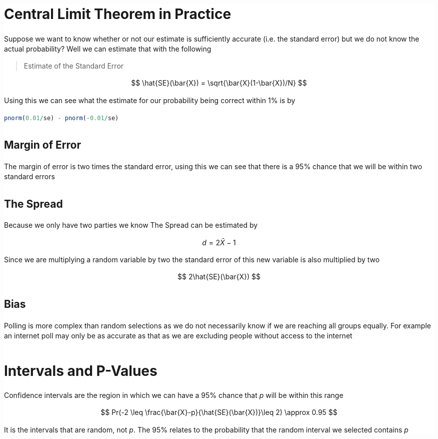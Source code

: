 # Central Limit Theorem in Practice

Suppose we want to know whether or not our estimate is sufficiently accurate \(i.e. the standard error\) but we do not know the actual probability? Well we can estimate that with the following

> Estimate of the Standard Error

$$
\hat{SE}(\bar{X}) = \sqrt{\bar{X}(1-\bar{X})/N}
$$

Using this we can see what the estimate for our probability being correct within 1% is by

```r
pnorm(0.01/se) - pnorm(-0.01/se)
```

## Margin of Error

The margin of error is two times the standard error, using this we can see that there is a 95% chance that we will be within two standard errors

## The Spread

Because we only have two parties we know The Spread can be estimated by

$$
d = 2\bar{X} -1
$$

Since we are multiplying a random variable by two the standard error of this new variable is also multiplied by two

$$
2\hat{SE}(\bar{X})
$$

## Bias

Polling is more complex than random selections as we do not necessarily know if we are reaching all groups equally. For example an internet poll may only be as accurate as that as we are excluding people without access to the internet

# Intervals and P-Values

Confidence intervals are the region in which we can have a 95% chance that $p$ will be within this range

$$
Pr(-2 \leq \frac{\bar{X}-p}{\hat{SE}(\bar{X})}\leq 2) \approx 0.95
$$

It is the intervals that are random, not $p$. The 95% relates to the probability that the random interval we selected contains $p$

